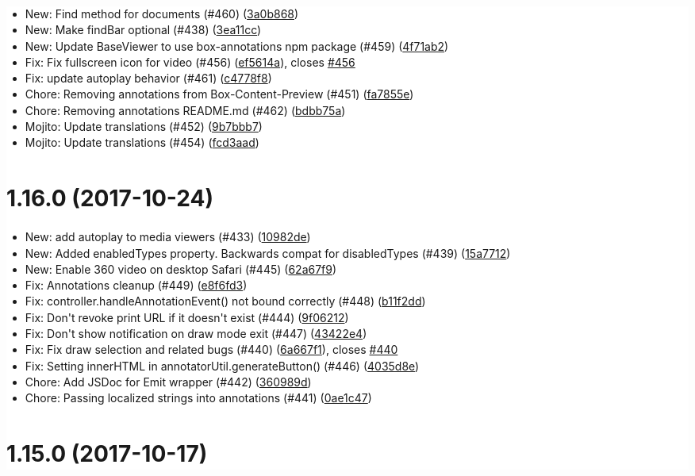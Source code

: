 * New: Find method for documents (#460) ([3a0b868](https://github.com/box/box-content-preview/commit/3a0b868))
* New: Make findBar optional (#438) ([3ea11cc](https://github.com/box/box-content-preview/commit/3ea11cc))
* New: Update BaseViewer to use box-annotations npm package (#459) ([4f71ab2](https://github.com/box/box-content-preview/commit/4f71ab2))
* Fix: Fix fullscreen icon for video (#456) ([ef5614a](https://github.com/box/box-content-preview/commit/ef5614a)), closes [#456](https://github.com/box/box-content-preview/issues/456)
* Fix: update autoplay behavior (#461) ([c4778f8](https://github.com/box/box-content-preview/commit/c4778f8))
* Chore: Removing annotations from Box-Content-Preview (#451) ([fa7855e](https://github.com/box/box-content-preview/commit/fa7855e))
* Chore: Removing annotations README.md (#462) ([bdbb75a](https://github.com/box/box-content-preview/commit/bdbb75a))
* Mojito: Update translations (#452) ([9b7bbb7](https://github.com/box/box-content-preview/commit/9b7bbb7))
* Mojito: Update translations (#454) ([fcd3aad](https://github.com/box/box-content-preview/commit/fcd3aad))



<a name="1.16.0"></a>
# 1.16.0 (2017-10-24)

* New: add autoplay to media viewers (#433) ([10982de](https://github.com/box/box-content-preview/commit/10982de))
* New: Added enabledTypes property. Backwards compat for disabledTypes (#439) ([15a7712](https://github.com/box/box-content-preview/commit/15a7712))
* New: Enable 360 video on desktop Safari (#445) ([62a67f9](https://github.com/box/box-content-preview/commit/62a67f9))
* Fix: Annotations cleanup (#449) ([e8f6fd3](https://github.com/box/box-content-preview/commit/e8f6fd3))
* Fix: controller.handleAnnotationEvent() not bound correctly (#448) ([b11f2dd](https://github.com/box/box-content-preview/commit/b11f2dd))
* Fix: Don't revoke print URL if it doesn't exist (#444) ([9f06212](https://github.com/box/box-content-preview/commit/9f06212))
* Fix: Don't show notification on draw mode exit (#447) ([43422e4](https://github.com/box/box-content-preview/commit/43422e4))
* Fix: Fix draw selection and related bugs (#440) ([6a667f1](https://github.com/box/box-content-preview/commit/6a667f1)), closes [#440](https://github.com/box/box-content-preview/issues/440)
* Fix: Setting innerHTML in annotatorUtil.generateButton() (#446) ([4035d8e](https://github.com/box/box-content-preview/commit/4035d8e))
* Chore: Add JSDoc for Emit wrapper (#442) ([360989d](https://github.com/box/box-content-preview/commit/360989d))
* Chore: Passing localized strings into annotations (#441) ([0ae1c47](https://github.com/box/box-content-preview/commit/0ae1c47))



<a name="1.15.0"></a>
# 1.15.0 (2017-10-17)
